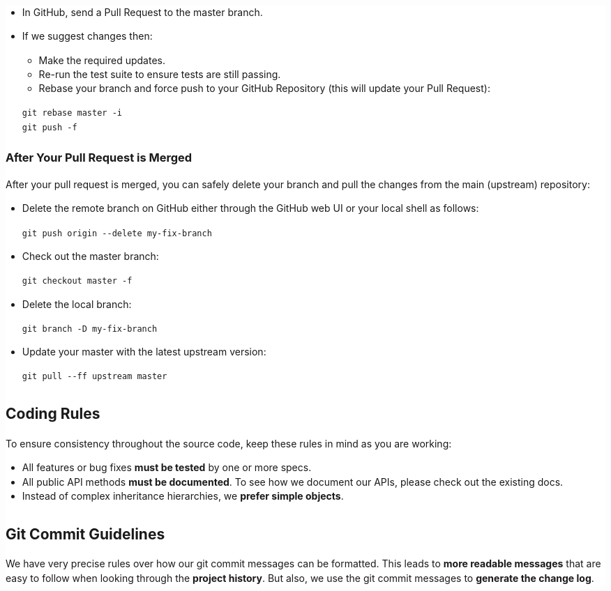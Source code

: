* In GitHub, send a Pull Request to the master branch.
* If we suggest changes then:
	* Make the required updates.
  	* Re-run the test suite to ensure tests are still passing.
  	* Rebase your branch and force push to your GitHub Repository (this will update your Pull Request):

    ```shell
    git rebase master -i
    git push -f
    ```

### After Your Pull Request is Merged

After your pull request is merged, you can safely delete your branch and pull the changes
from the main (upstream) repository:

* Delete the remote branch on GitHub either through the GitHub web UI or your local shell as follows:

    ```shell
    git push origin --delete my-fix-branch
    ```

* Check out the master branch:

    ```shell
    git checkout master -f
    ```

* Delete the local branch:

    ```shell
    git branch -D my-fix-branch
    ```

* Update your master with the latest upstream version:

    ```shell
    git pull --ff upstream master
    ```

## <a name="rules"></a> Coding Rules
To ensure consistency throughout the source code, keep these rules in mind as you are working:

* All features or bug fixes **must be tested** by one or more specs.
* All public API methods **must be documented**. To see how we document our APIs, please check out the existing docs.
* Instead of complex inheritance hierarchies, we **prefer simple objects**.

## <a name="commit"></a> Git Commit Guidelines

We have very precise rules over how our git commit messages can be formatted.  This leads to **more
readable messages** that are easy to follow when looking through the **project history**.  But also,
we use the git commit messages to **generate the change log**.
